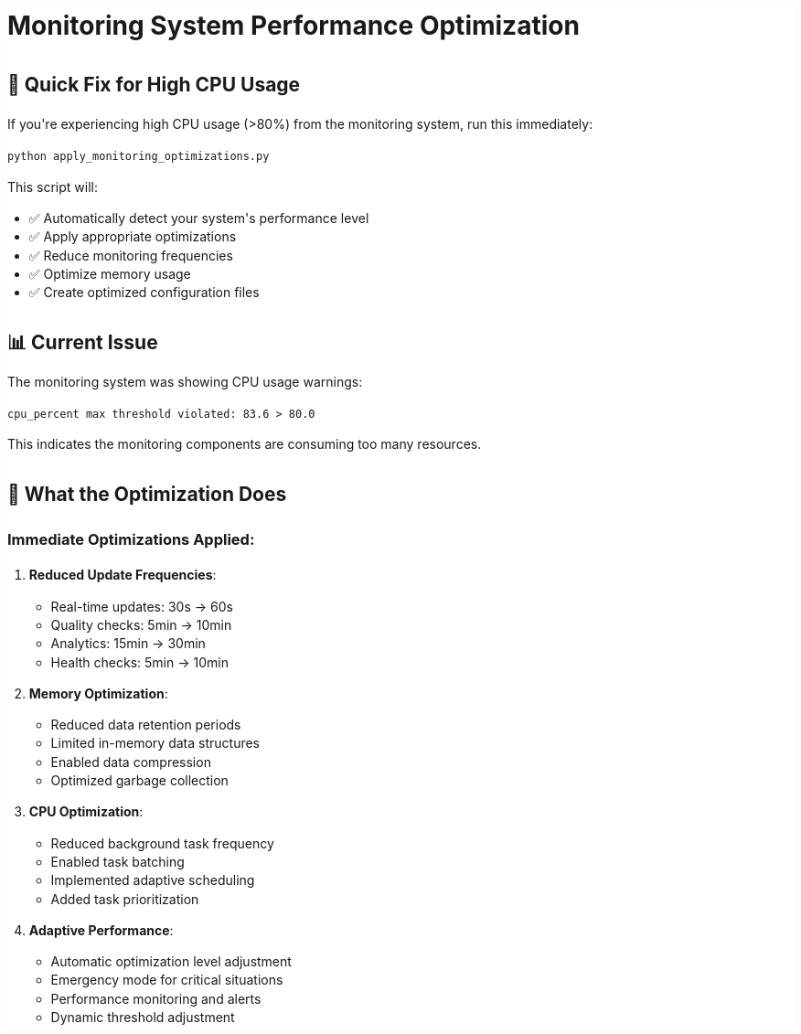 # Monitoring System Performance Optimization

## 🚨 Quick Fix for High CPU Usage

If you're experiencing high CPU usage (>80%) from the monitoring system, run this immediately:

```bash
python apply_monitoring_optimizations.py
```

This script will:
- ✅ Automatically detect your system's performance level
- ✅ Apply appropriate optimizations
- ✅ Reduce monitoring frequencies
- ✅ Optimize memory usage
- ✅ Create optimized configuration files

## 📊 Current Issue

The monitoring system was showing CPU usage warnings:
```
cpu_percent max threshold violated: 83.6 > 80.0
```

This indicates the monitoring components are consuming too many resources.

## 🔧 What the Optimization Does

### Immediate Optimizations Applied:
1. **Reduced Update Frequencies**:
   - Real-time updates: 30s → 60s
   - Quality checks: 5min → 10min
   - Analytics: 15min → 30min
   - Health checks: 5min → 10min

2. **Memory Optimization**:
   - Reduced data retention periods
   - Limited in-memory data structures
   - Enabled data compression
   - Optimized garbage collection

3. **CPU Optimization**:
   - Reduced background task frequency
   - Enabled task batching
   - Implemented adaptive scheduling
   - Added task prioritization

4. **Adaptive Performance**:
   - Automatic optimization level adjustment
   - Emergency mode for critical situations
   - Performance monitoring and alerts
   - Dynamic threshold adjustment
